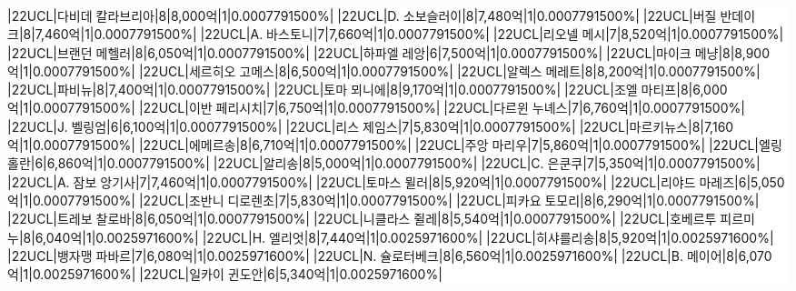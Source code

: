 |22UCL|다비데 칼라브리아|8|8,000억|1|0.0007791500%|
|22UCL|D. 소보슬러이|8|7,480억|1|0.0007791500%|
|22UCL|버질 반데이크|8|7,460억|1|0.0007791500%|
|22UCL|A. 바스토니|7|7,660억|1|0.0007791500%|
|22UCL|리오넬 메시|7|8,520억|1|0.0007791500%|
|22UCL|브랜던 메헬러|8|6,050억|1|0.0007791500%|
|22UCL|하파엘 레앙|6|7,500억|1|0.0007791500%|
|22UCL|마이크 메냥|8|8,900억|1|0.0007791500%|
|22UCL|세르히오 고메스|8|6,500억|1|0.0007791500%|
|22UCL|알렉스 메레트|8|8,200억|1|0.0007791500%|
|22UCL|파비뉴|8|7,400억|1|0.0007791500%|
|22UCL|토마 뫼니에|8|9,170억|1|0.0007791500%|
|22UCL|조엘 마티프|8|6,000억|1|0.0007791500%|
|22UCL|이반 페리시치|7|6,750억|1|0.0007791500%|
|22UCL|다르윈 누녜스|7|6,760억|1|0.0007791500%|
|22UCL|J. 벨링엄|6|6,100억|1|0.0007791500%|
|22UCL|리스 제임스|7|5,830억|1|0.0007791500%|
|22UCL|마르키뉴스|8|7,160억|1|0.0007791500%|
|22UCL|에메르송|8|6,710억|1|0.0007791500%|
|22UCL|주앙 마리우|7|5,860억|1|0.0007791500%|
|22UCL|엘링 홀란|6|6,860억|1|0.0007791500%|
|22UCL|알리송|8|5,000억|1|0.0007791500%|
|22UCL|C. 은쿤쿠|7|5,350억|1|0.0007791500%|
|22UCL|A. 잠보 앙기사|7|7,460억|1|0.0007791500%|
|22UCL|토마스 뮐러|8|5,920억|1|0.0007791500%|
|22UCL|리야드 마레즈|6|5,050억|1|0.0007791500%|
|22UCL|조반니 디로렌초|7|5,830억|1|0.0007791500%|
|22UCL|피카요 토모리|8|6,290억|1|0.0007791500%|
|22UCL|트레보 찰로바|8|6,050억|1|0.0007791500%|
|22UCL|니클라스 쥘레|8|5,540억|1|0.0007791500%|
|22UCL|호베르투 피르미누|8|6,040억|1|0.0025971600%|
|22UCL|H. 엘리엇|8|7,440억|1|0.0025971600%|
|22UCL|히샤를리송|8|5,920억|1|0.0025971600%|
|22UCL|뱅자맹 파바르|7|6,080억|1|0.0025971600%|
|22UCL|N. 슐로터베크|8|6,560억|1|0.0025971600%|
|22UCL|B. 메이어|8|6,070억|1|0.0025971600%|
|22UCL|일카이 귄도안|6|5,340억|1|0.0025971600%|